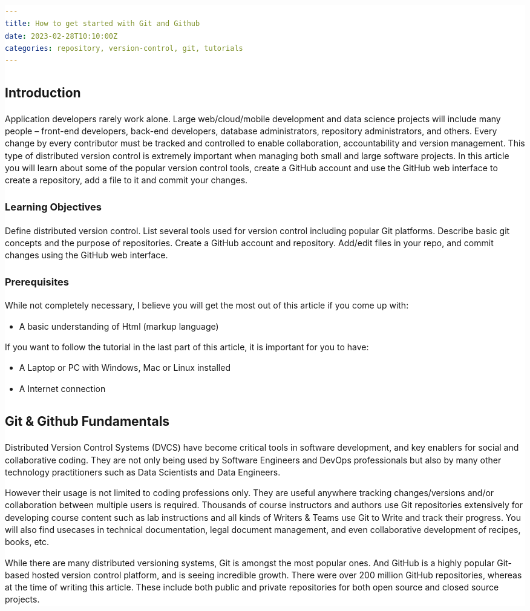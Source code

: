 ```yaml
---
title: How to get started with Git and Github
date: 2023-02-28T10:10:00Z
categories: repository, version-control, git, tutorials
---
```

## Introduction

Application developers rarely work alone. Large web/cloud/mobile development and data science projects will include many people – front-end developers, back-end developers, database administrators, repository administrators, and others. Every change by every contributor must be tracked and controlled to enable collaboration, accountability and version management. This type of distributed version control is extremely important when managing both small and large software projects. In this article you will learn about some of the popular version control tools, create a GitHub account and use the GitHub web interface to create a repository, add a file to it and commit your changes.

### Learning Objectives

Define distributed version control. List several tools used for version control including popular Git platforms. Describe basic git concepts and the purpose of repositories. Create a GitHub account and repository. Add/edit files in your repo, and commit changes using the GitHub web interface.

### Prerequisites

While not completely necessary, I believe you will get the most out of this article if you come up with:

* A basic understanding of Html (markup language)

If you want to follow the tutorial in the last part of this article, it is important for you to have:

* A Laptop or PC with Windows, Mac or Linux installed

* A Internet connection

## Git & Github Fundamentals

Distributed Version Control Systems (DVCS) have become critical tools in software development, and key enablers for social and collaborative coding. They are not only being used by Software Engineers and DevOps professionals but also by many other technology practitioners such as Data Scientists and Data Engineers.

However their usage is not limited to coding professions only. They are useful anywhere tracking changes/versions and/or collaboration between multiple users is required. Thousands of course instructors and authors use Git repositories extensively for developing course content such as lab instructions and all kinds of Writers & Teams use Git to Write and track their progress. You will also find usecases in technical documentation, legal document management, and even collaborative development of recipes, books, etc.

While there are many distributed versioning systems, Git is amongst the most popular ones. And GitHub is a highly popular Git-based hosted version control platform, and is seeing incredible growth. There were over 200 million GitHub repositories, whereas at the time of writing this article. These include both public and private repositories for both open source and closed source projects.
